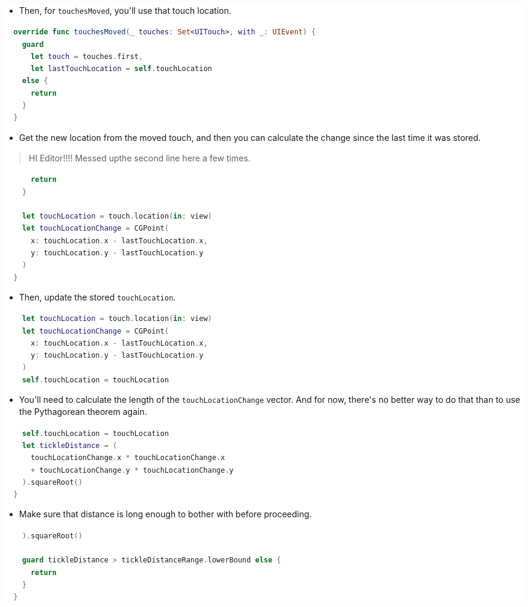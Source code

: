 * Then, for `touchesMoved`, you'll use that touch location.

```swift
  override func touchesMoved(_ touches: Set<UITouch>, with _: UIEvent) {
    guard
      let touch = touches.first,
      let lastTouchLocation = self.touchLocation
    else {
      return
    }
  }
```

* Get the new location from the moved touch, and then you can calculate the change since the last time it was stored.

> HI Editor!!!! Messed upthe second line here a few times.

```swift
      return
    }

    let touchLocation = touch.location(in: view)
    let touchLocationChange = CGPoint(
      x: touchLocation.x - lastTouchLocation.x,
      y: touchLocation.y - lastTouchLocation.y
    )
  }
```

* Then, update the stored `touchLocation`.

```swift
    let touchLocation = touch.location(in: view)
    let touchLocationChange = CGPoint(
      x: touchLocation.x - lastTouchLocation.x,
      y: touchLocation.y - lastTouchLocation.y
    )
    self.touchLocation = touchLocation
```

* You'll need to calculate the length of the `touchLocationChange` vector. And for now, there's no better way to do that than to use the Pythagorean theorem again.

```swift
    self.touchLocation = touchLocation
    let tickleDistance = (
      touchLocationChange.x * touchLocationChange.x
      + touchLocationChange.y * touchLocationChange.y
    ).squareRoot()
  }
```

* Make sure that distance is long enough to bother with before proceeding.

```swift
    ).squareRoot()

    guard tickleDistance > tickleDistanceRange.lowerBound else {
      return
    }
  }
```

